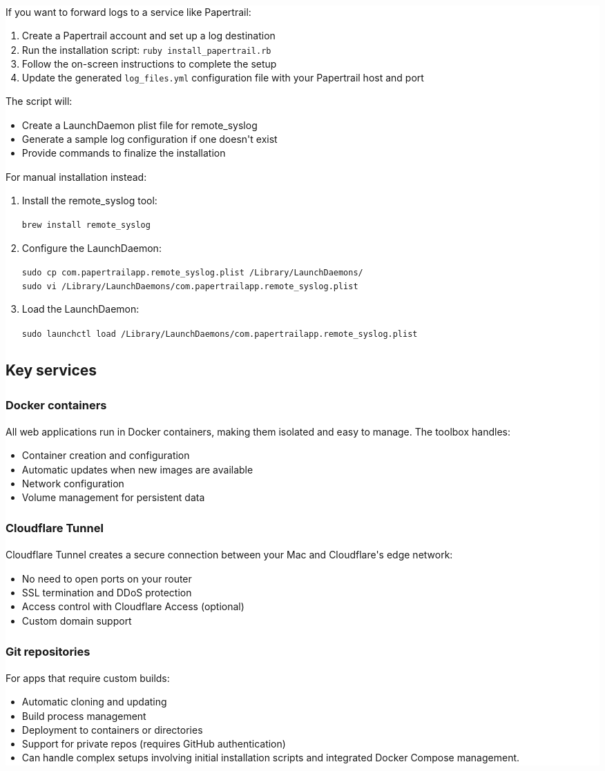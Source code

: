 If you want to forward logs to a service like Papertrail:

1. Create a Papertrail account and set up a log destination
2. Run the installation script: `ruby install_papertrail.rb`
3. Follow the on-screen instructions to complete the setup
4. Update the generated `log_files.yml` configuration file with your Papertrail host and port

The script will:
- Create a LaunchDaemon plist file for remote_syslog
- Generate a sample log configuration if one doesn't exist
- Provide commands to finalize the installation

For manual installation instead:
1. Install the remote_syslog tool:
   ```
   brew install remote_syslog
   ```
2. Configure the LaunchDaemon:
   ```
   sudo cp com.papertrailapp.remote_syslog.plist /Library/LaunchDaemons/
   sudo vi /Library/LaunchDaemons/com.papertrailapp.remote_syslog.plist
   ```
3. Load the LaunchDaemon:
   ```
   sudo launchctl load /Library/LaunchDaemons/com.papertrailapp.remote_syslog.plist
   ```

## Key services

### Docker containers

All web applications run in Docker containers, making them isolated and easy to manage. The toolbox handles:

- Container creation and configuration
- Automatic updates when new images are available
- Network configuration
- Volume management for persistent data

### Cloudflare Tunnel

Cloudflare Tunnel creates a secure connection between your Mac and Cloudflare's edge network:

- No need to open ports on your router
- SSL termination and DDoS protection
- Access control with Cloudflare Access (optional)
- Custom domain support

### Git repositories

For apps that require custom builds:

- Automatic cloning and updating
- Build process management
- Deployment to containers or directories
- Support for private repos (requires GitHub authentication)
- Can handle complex setups involving initial installation scripts and integrated Docker Compose management.
